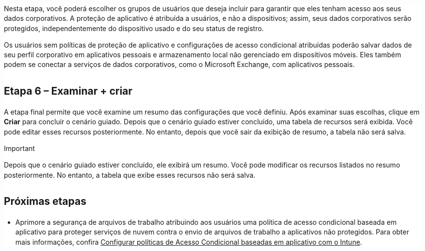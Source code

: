 Nesta etapa, você poderá escolher os grupos de usuários que deseja incluir para garantir que eles tenham acesso aos seus dados corporativos. A proteção de aplicativo é atribuída a usuários, e não a dispositivos; assim, seus dados corporativos serão protegidos, independentemente do dispositivo usado e do seu status de registro.

Os usuários sem políticas de proteção de aplicativo e configurações de acesso condicional atribuídas poderão salvar dados de seu perfil corporativo em aplicativos pessoais e armazenamento local não gerenciado em dispositivos móveis. Eles também podem se conectar a serviços de dados corporativos, como o Microsoft Exchange, com aplicativos pessoais.

## <a name="step-6---review--create"></a>Etapa 6 – Examinar + criar

A etapa final permite que você examine um resumo das configurações que você definiu. Após examinar suas escolhas, clique em **Criar** para concluir o cenário guiado. Depois que o cenário guiado estiver concluído, uma tabela de recursos será exibida. Você pode editar esses recursos posteriormente. No entanto, depois que você sair da exibição de resumo, a tabela não será salva.

> [!IMPORTANT]
> Depois que o cenário guiado estiver concluído, ele exibirá um resumo. Você pode modificar os recursos listados no resumo posteriormente. No entanto, a tabela que exibe esses recursos não será salva.
## <a name="next-steps"></a>Próximas etapas

- Aprimore a segurança de arquivos de trabalho atribuindo aos usuários uma política de acesso condicional baseada em aplicativo para proteger serviços de nuvem contra o envio de arquivos de trabalho a aplicativos não protegidos. Para obter mais informações, confira [Configurar políticas de Acesso Condicional baseadas em aplicativo com o Intune](~/protect/app-based-conditional-access-intune-create.md).

